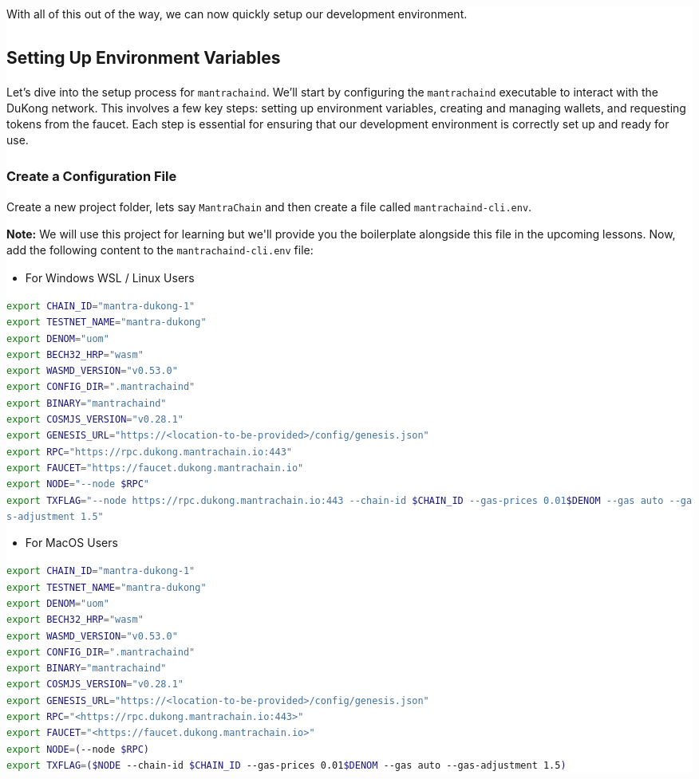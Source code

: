 With all of this out of the way, we can now quickly setup our development environment.

## Setting Up Environment Variables

Let’s dive into the setup process for `mantrachaind`. We’ll start by configuring the `mantrachaind` executable to interact with the DuKong network. This involves a few key steps: setting up environment variables, creating and managing wallets, and requesting tokens from the faucet. Each step is essential for ensuring that our development environment is correctly set up and ready for use.

### Create a Configuration File

Create a new project folder, lets say `MantraChain` and then create a file called `mantrachaind-cli.env`.

**Note:** We will use this project for learning but we'll provide you the boilerplate alongside this file in the upcoming lessons.
Now, add the following content to the `mantrachaind-cli.env` file:

- For Windows WSL / Linux Users

```bash
export CHAIN_ID="mantra-dukong-1"
export TESTNET_NAME="mantra-dukong"
export DENOM="uom"
export BECH32_HRP="wasm"
export WASMD_VERSION="v0.53.0"
export CONFIG_DIR=".mantrachaind"
export BINARY="mantrachaind"
export COSMJS_VERSION="v0.28.1"
export GENESIS_URL="https://<location-to-be-provided>/config/genesis.json"
export RPC="https://rpc.dukong.mantrachain.io:443"
export FAUCET="https://faucet.dukong.mantrachain.io"
export NODE="--node $RPC"
export TXFLAG="--node https://rpc.dukong.mantrachain.io:443 --chain-id $CHAIN_ID --gas-prices 0.01$DENOM --gas auto --gas-adjustment 1.5"
```

- For MacOS Users

```bash
export CHAIN_ID="mantra-dukong-1"
export TESTNET_NAME="mantra-dukong"
export DENOM="uom"
export BECH32_HRP="wasm"
export WASMD_VERSION="v0.53.0"
export CONFIG_DIR=".mantrachaind"
export BINARY="mantrachaind"
export COSMJS_VERSION="v0.28.1"
export GENESIS_URL="https://<location-to-be-provided>/config/genesis.json"
export RPC="<https://rpc.dukong.mantrachain.io:443>"
export FAUCET="<https://faucet.dukong.mantrachain.io>"
export NODE=(--node $RPC)
export TXFLAG=($NODE --chain-id $CHAIN_ID --gas-prices 0.01$DENOM --gas auto --gas-adjustment 1.5)
```
